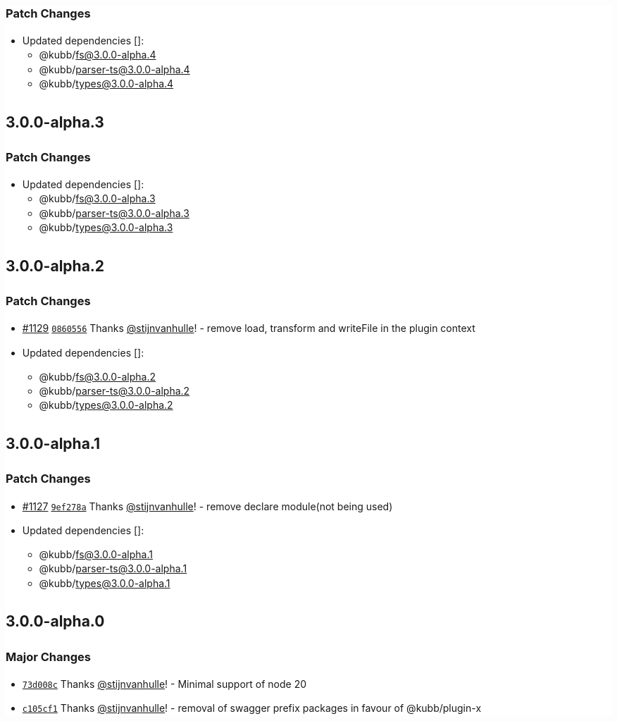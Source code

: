 ### Patch Changes

- Updated dependencies []:
  - @kubb/fs@3.0.0-alpha.4
  - @kubb/parser-ts@3.0.0-alpha.4
  - @kubb/types@3.0.0-alpha.4

## 3.0.0-alpha.3

### Patch Changes

- Updated dependencies []:
  - @kubb/fs@3.0.0-alpha.3
  - @kubb/parser-ts@3.0.0-alpha.3
  - @kubb/types@3.0.0-alpha.3

## 3.0.0-alpha.2

### Patch Changes

- [#1129](https://github.com/kubb-labs/kubb/pull/1129) [`0860556`](https://github.com/kubb-labs/kubb/commit/08605565794fb1181677a33ea8610b2237f4ee94) Thanks [@stijnvanhulle](https://github.com/stijnvanhulle)! - remove load, transform and writeFile in the plugin context

- Updated dependencies []:
  - @kubb/fs@3.0.0-alpha.2
  - @kubb/parser-ts@3.0.0-alpha.2
  - @kubb/types@3.0.0-alpha.2

## 3.0.0-alpha.1

### Patch Changes

- [#1127](https://github.com/kubb-labs/kubb/pull/1127) [`9ef278a`](https://github.com/kubb-labs/kubb/commit/9ef278acc3550b96d9477ef3770e5e68fead2cba) Thanks [@stijnvanhulle](https://github.com/stijnvanhulle)! - remove declare module(not being used)

- Updated dependencies []:
  - @kubb/fs@3.0.0-alpha.1
  - @kubb/parser-ts@3.0.0-alpha.1
  - @kubb/types@3.0.0-alpha.1

## 3.0.0-alpha.0

### Major Changes

- [`73d008c`](https://github.com/kubb-labs/kubb/commit/73d008c72521cc7f7f367b1951758da3919d5c67) Thanks [@stijnvanhulle](https://github.com/stijnvanhulle)! - Minimal support of node 20

- [`c105cf1`](https://github.com/kubb-labs/kubb/commit/c105cf1a9ecc572d053daa794ceaba69e227dda4) Thanks [@stijnvanhulle](https://github.com/stijnvanhulle)! - removal of swagger prefix packages in favour of @kubb/plugin-x
